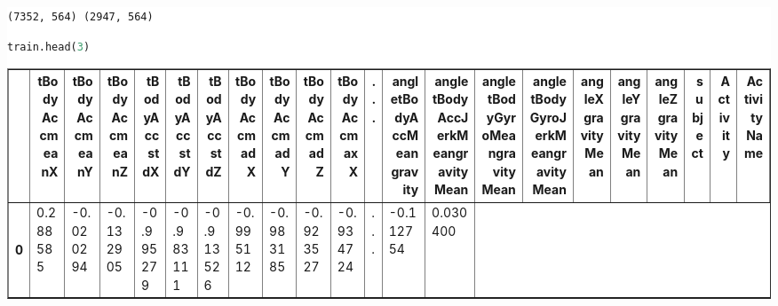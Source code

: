     (7352, 564) (2947, 564)
    


```python
train.head(3)
```




<div>
<style scoped>
    .dataframe tbody tr th:only-of-type {
        vertical-align: middle;
    }

    .dataframe tbody tr th {
        vertical-align: top;
    }

    .dataframe thead th {
        text-align: right;
    }
</style>
<table border="1" class="dataframe">
  <thead>
    <tr style="text-align: right;">
      <th></th>
      <th>tBodyAccmeanX</th>
      <th>tBodyAccmeanY</th>
      <th>tBodyAccmeanZ</th>
      <th>tBodyAccstdX</th>
      <th>tBodyAccstdY</th>
      <th>tBodyAccstdZ</th>
      <th>tBodyAccmadX</th>
      <th>tBodyAccmadY</th>
      <th>tBodyAccmadZ</th>
      <th>tBodyAccmaxX</th>
      <th>...</th>
      <th>angletBodyAccMeangravity</th>
      <th>angletBodyAccJerkMeangravityMean</th>
      <th>angletBodyGyroMeangravityMean</th>
      <th>angletBodyGyroJerkMeangravityMean</th>
      <th>angleXgravityMean</th>
      <th>angleYgravityMean</th>
      <th>angleZgravityMean</th>
      <th>subject</th>
      <th>Activity</th>
      <th>ActivityName</th>
    </tr>
  </thead>
  <tbody>
    <tr>
      <th>0</th>
      <td>0.288585</td>
      <td>-0.020294</td>
      <td>-0.132905</td>
      <td>-0.995279</td>
      <td>-0.983111</td>
      <td>-0.913526</td>
      <td>-0.995112</td>
      <td>-0.983185</td>
      <td>-0.923527</td>
      <td>-0.934724</td>
      <td>...</td>
      <td>-0.112754</td>
      <td>0.030400</td>